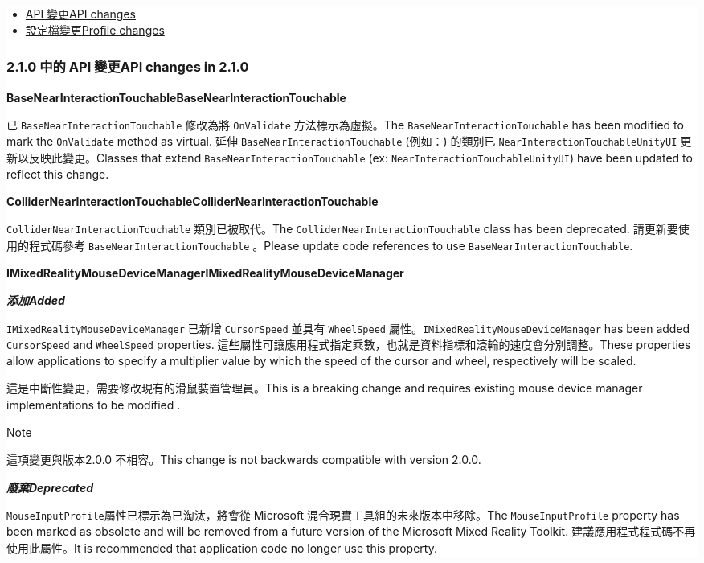 - [<span data-ttu-id="5808f-276">API 變更</span><span class="sxs-lookup"><span data-stu-id="5808f-276">API changes</span></span>](#api-changes-in-210)
- [<span data-ttu-id="5808f-277">設定檔變更</span><span class="sxs-lookup"><span data-stu-id="5808f-277">Profile changes</span></span>](#profile-changes-in-210)

### <a name="api-changes-in-210"></a><span data-ttu-id="5808f-278">2.1.0 中的 API 變更</span><span class="sxs-lookup"><span data-stu-id="5808f-278">API changes in 2.1.0</span></span>

<span data-ttu-id="5808f-279">**BaseNearInteractionTouchable**</span><span class="sxs-lookup"><span data-stu-id="5808f-279">**BaseNearInteractionTouchable**</span></span>

<span data-ttu-id="5808f-280">已 `BaseNearInteractionTouchable` 修改為將 `OnValidate` 方法標示為虛擬。</span><span class="sxs-lookup"><span data-stu-id="5808f-280">The `BaseNearInteractionTouchable` has been modified to mark the `OnValidate` method as virtual.</span></span> <span data-ttu-id="5808f-281">延伸 `BaseNearInteractionTouchable` (例如：) 的類別已 `NearInteractionTouchableUnityUI` 更新以反映此變更。</span><span class="sxs-lookup"><span data-stu-id="5808f-281">Classes that extend `BaseNearInteractionTouchable` (ex: `NearInteractionTouchableUnityUI`) have been updated to reflect this change.</span></span>

<span data-ttu-id="5808f-282">**ColliderNearInteractionTouchable**</span><span class="sxs-lookup"><span data-stu-id="5808f-282">**ColliderNearInteractionTouchable**</span></span>

<span data-ttu-id="5808f-283">`ColliderNearInteractionTouchable` 類別已被取代。</span><span class="sxs-lookup"><span data-stu-id="5808f-283">The `ColliderNearInteractionTouchable` class has been deprecated.</span></span> <span data-ttu-id="5808f-284">請更新要使用的程式碼參考 `BaseNearInteractionTouchable` 。</span><span class="sxs-lookup"><span data-stu-id="5808f-284">Please update code references to use `BaseNearInteractionTouchable`.</span></span>

<span data-ttu-id="5808f-285">**IMixedRealityMouseDeviceManager**</span><span class="sxs-lookup"><span data-stu-id="5808f-285">**IMixedRealityMouseDeviceManager**</span></span>

<span data-ttu-id="5808f-286">**_添加_**</span><span class="sxs-lookup"><span data-stu-id="5808f-286">**_Added_**</span></span>

<span data-ttu-id="5808f-287">`IMixedRealityMouseDeviceManager` 已新增 `CursorSpeed` 並具有 `WheelSpeed` 屬性。</span><span class="sxs-lookup"><span data-stu-id="5808f-287">`IMixedRealityMouseDeviceManager` has been added `CursorSpeed` and `WheelSpeed` properties.</span></span> <span data-ttu-id="5808f-288">這些屬性可讓應用程式指定乘數，也就是資料指標和滾輪的速度會分別調整。</span><span class="sxs-lookup"><span data-stu-id="5808f-288">These properties allow applications to specify a multiplier value by which the speed of the cursor and wheel, respectively will be scaled.</span></span>

<span data-ttu-id="5808f-289">這是中斷性變更，需要修改現有的滑鼠裝置管理員。</span><span class="sxs-lookup"><span data-stu-id="5808f-289">This is a breaking change and requires existing mouse device manager implementations to be modified .</span></span>

>[!NOTE]
><span data-ttu-id="5808f-290">這項變更與版本2.0.0 不相容。</span><span class="sxs-lookup"><span data-stu-id="5808f-290">This change is not backwards compatible with version 2.0.0.</span></span>

<span data-ttu-id="5808f-291">**_廢棄_**</span><span class="sxs-lookup"><span data-stu-id="5808f-291">**_Deprecated_**</span></span>

<span data-ttu-id="5808f-292">`MouseInputProfile`屬性已標示為已淘汰，將會從 Microsoft 混合現實工具組的未來版本中移除。</span><span class="sxs-lookup"><span data-stu-id="5808f-292">The `MouseInputProfile` property has been marked as obsolete and will be removed from a future version of the Microsoft Mixed Reality Toolkit.</span></span> <span data-ttu-id="5808f-293">建議應用程式程式碼不再使用此屬性。</span><span class="sxs-lookup"><span data-stu-id="5808f-293">It is recommended that application code no longer use this property.</span></span>
